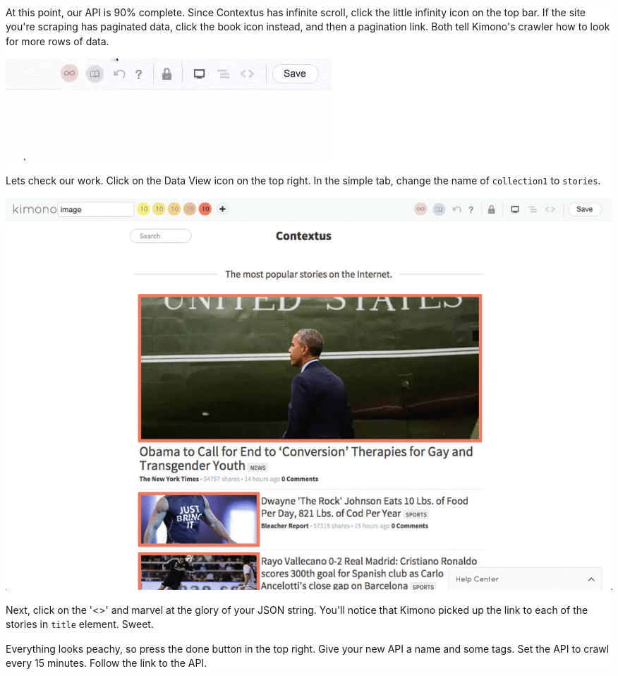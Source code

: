 At this point, our API is 90% complete. Since Contextus has infinite scroll, click the little infinity icon on the top bar. If the site you're scraping has paginated data, click the book icon instead, and then a pagination link. Both tell Kimono's crawler how to look for more rows of data.

<img class="post-img--big border" src="/img/kimono-step-2.1.gif" alt="Set up Infinite Scroll with Kimono">

Lets check our work. Click on the Data View icon on the top right. In the simple tab, change the name of `collection1` to `stories`.

<img class="post-img--big border" src="/img/kimono-step-3.gif" alt="Rename Kimono API Collection">

Next, click on the '<>' and marvel at the glory of your JSON string. You'll notice that Kimono picked up the link to each of the stories in `title` element. Sweet.


Everything looks peachy, so press the done button in the top right. Give your new API a name and some tags. Set the API to crawl every 15 minutes. Follow the link to the API.
